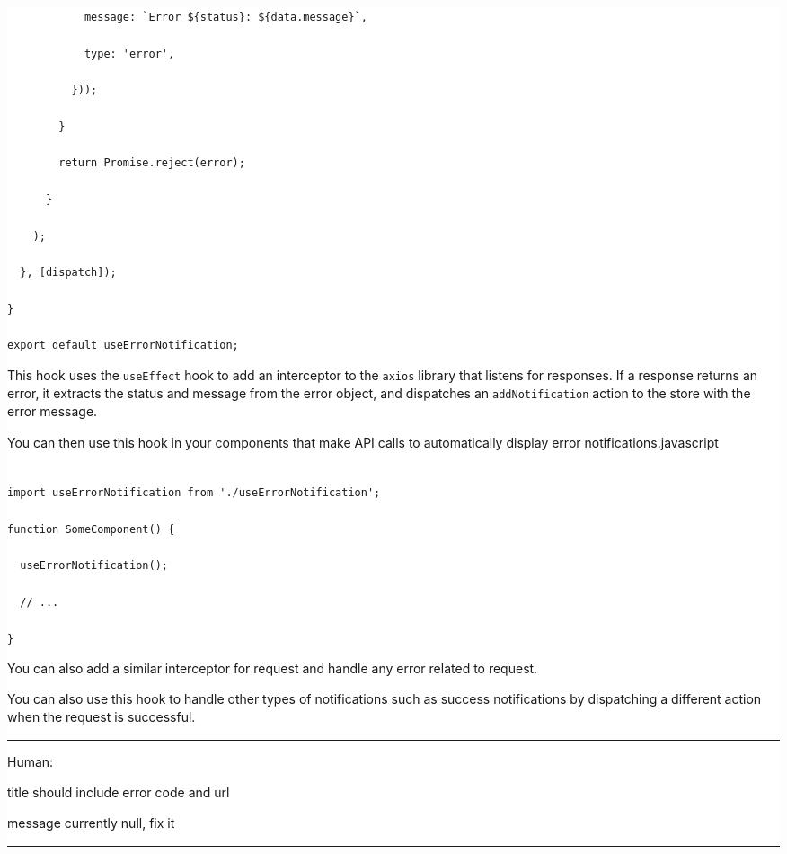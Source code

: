 ```
            message: `Error ${status}: ${data.message}`,

            type: 'error',

          }));

        }

        return Promise.reject(error);

      }

    );

  }, [dispatch]);

}

export default useErrorNotification;

```

This hook uses the `useEffect` hook to add an interceptor to the `axios` library that listens for responses. If a response returns an error, it extracts the status and message from the error object, and dispatches an `addNotification` action to the store with the error message.

You can then use this hook in your components that make API calls to automatically display error notifications.javascript

```

import useErrorNotification from './useErrorNotification';

function SomeComponent() {

  useErrorNotification();

  // ...

}

```

You can also add a similar interceptor for request and handle any error related to request.

You can also use this hook to handle other types of notifications such as success notifications by dispatching a different action when the request is successful.

---

Human: 

title should include error code and url

message currently null,  fix it

---